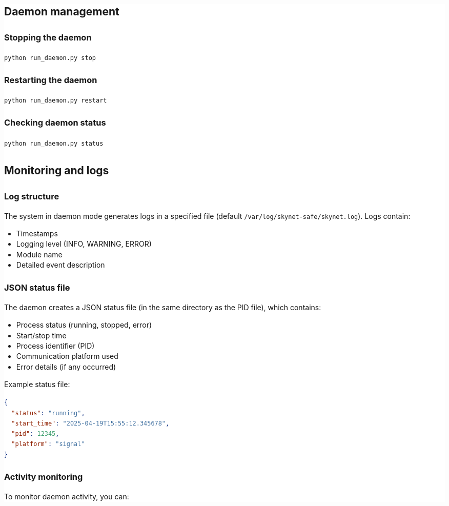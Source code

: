 ## Daemon management

### Stopping the daemon

```bash
python run_daemon.py stop
```

### Restarting the daemon

```bash
python run_daemon.py restart
```

### Checking daemon status

```bash
python run_daemon.py status
```

## Monitoring and logs

### Log structure

The system in daemon mode generates logs in a specified file (default `/var/log/skynet-safe/skynet.log`). Logs contain:
- Timestamps
- Logging level (INFO, WARNING, ERROR)
- Module name
- Detailed event description

### JSON status file

The daemon creates a JSON status file (in the same directory as the PID file), which contains:
- Process status (running, stopped, error)
- Start/stop time
- Process identifier (PID)
- Communication platform used
- Error details (if any occurred)

Example status file:
```json
{
  "status": "running",
  "start_time": "2025-04-19T15:55:12.345678",
  "pid": 12345,
  "platform": "signal"
}
```

### Activity monitoring

To monitor daemon activity, you can:
